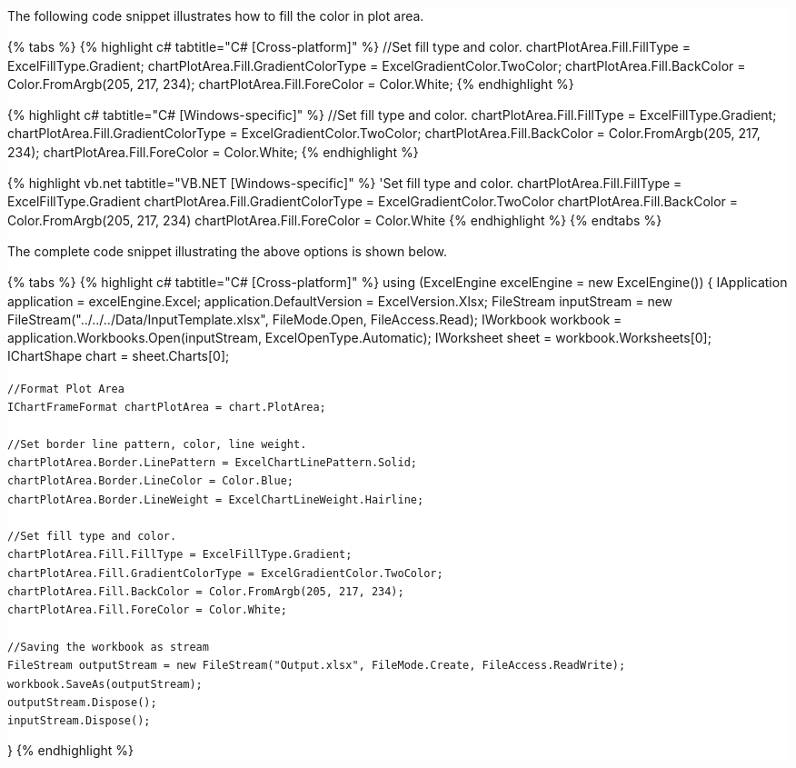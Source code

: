 The following code snippet illustrates how to fill the color in plot area.

{% tabs %}
{% highlight c# tabtitle="C# [Cross-platform]" %}
//Set fill type and color.
chartPlotArea.Fill.FillType = ExcelFillType.Gradient;
chartPlotArea.Fill.GradientColorType = ExcelGradientColor.TwoColor;
chartPlotArea.Fill.BackColor = Color.FromArgb(205, 217, 234);
chartPlotArea.Fill.ForeColor = Color.White;
{% endhighlight %}

{% highlight c# tabtitle="C# [Windows-specific]" %}
//Set fill type and color.
chartPlotArea.Fill.FillType = ExcelFillType.Gradient;
chartPlotArea.Fill.GradientColorType = ExcelGradientColor.TwoColor;
chartPlotArea.Fill.BackColor = Color.FromArgb(205, 217, 234);
chartPlotArea.Fill.ForeColor = Color.White;
{% endhighlight %}

{% highlight vb.net tabtitle="VB.NET [Windows-specific]" %}
'Set fill type and color.
chartPlotArea.Fill.FillType = ExcelFillType.Gradient
chartPlotArea.Fill.GradientColorType = ExcelGradientColor.TwoColor
chartPlotArea.Fill.BackColor = Color.FromArgb(205, 217, 234)
chartPlotArea.Fill.ForeColor = Color.White
{% endhighlight %}
{% endtabs %}

The complete code snippet illustrating the above options is shown below.

{% tabs %}
{% highlight c# tabtitle="C# [Cross-platform]" %}
using (ExcelEngine excelEngine = new ExcelEngine())
{
    IApplication application = excelEngine.Excel;
    application.DefaultVersion = ExcelVersion.Xlsx;
    FileStream inputStream = new FileStream("../../../Data/InputTemplate.xlsx", FileMode.Open, FileAccess.Read);
    IWorkbook workbook = application.Workbooks.Open(inputStream, ExcelOpenType.Automatic);
    IWorksheet sheet = workbook.Worksheets[0];
    IChartShape chart = sheet.Charts[0];

    //Format Plot Area
    IChartFrameFormat chartPlotArea = chart.PlotArea;

    //Set border line pattern, color, line weight.
    chartPlotArea.Border.LinePattern = ExcelChartLinePattern.Solid;
    chartPlotArea.Border.LineColor = Color.Blue;
    chartPlotArea.Border.LineWeight = ExcelChartLineWeight.Hairline;

    //Set fill type and color.
    chartPlotArea.Fill.FillType = ExcelFillType.Gradient;
    chartPlotArea.Fill.GradientColorType = ExcelGradientColor.TwoColor;
    chartPlotArea.Fill.BackColor = Color.FromArgb(205, 217, 234);
    chartPlotArea.Fill.ForeColor = Color.White;

    //Saving the workbook as stream
    FileStream outputStream = new FileStream("Output.xlsx", FileMode.Create, FileAccess.ReadWrite);
    workbook.SaveAs(outputStream);
    outputStream.Dispose();
    inputStream.Dispose();
}
{% endhighlight %}
